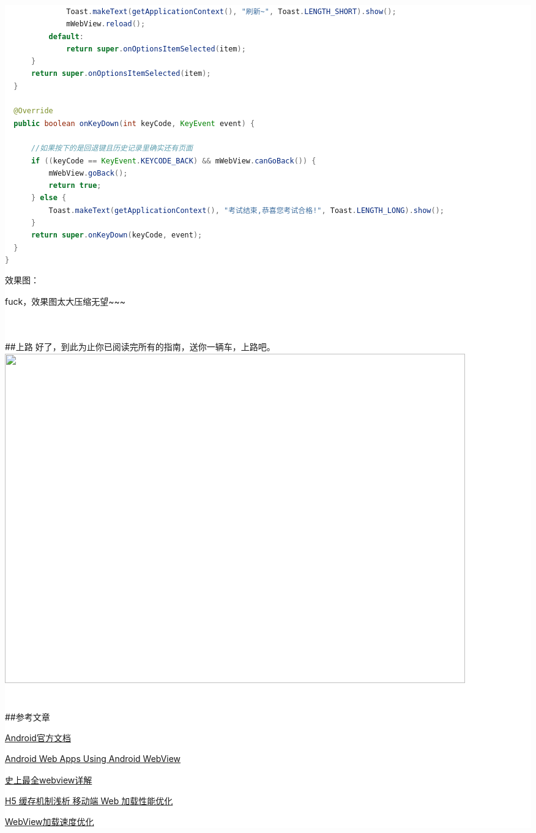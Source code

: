   ```Java
                Toast.makeText(getApplicationContext(), "刷新~", Toast.LENGTH_SHORT).show();
                mWebView.reload();
            default:
                return super.onOptionsItemSelected(item);
        }
        return super.onOptionsItemSelected(item);
    }

    @Override
    public boolean onKeyDown(int keyCode, KeyEvent event) {

        //如果按下的是回退键且历史记录里确实还有页面
        if ((keyCode == KeyEvent.KEYCODE_BACK) && mWebView.canGoBack()) {
            mWebView.goBack();
            return true;
        } else {
            Toast.makeText(getApplicationContext(), "考试结束,恭喜您考试合格!", Toast.LENGTH_LONG).show();
        }
        return super.onKeyDown(keyCode, event);
    }
}

  ```
  效果图：
  
  fuck，效果图太大压缩无望~~~
<br>
<br>
  
<br>
##上路
  好了，到此为止你已阅读完所有的指南，送你一辆车，上路吧。
  <br>
  <img src="https://cloud.githubusercontent.com/assets/12692071/18089238/78f70d26-6ef1-11e6-8b7d-2b821fd92355.jpg" width="752" height="538" />
  
<br>
<br>
  
<br>
##参考文章

  [Android官方文档](https://developer.android.com/guide/index.html)
  
  [Android Web Apps Using Android WebView](http://tutorials.jenkov.com/android/android-web-apps-using-android-webview.html) 
  
  [史上最全webview详解](https://yq.aliyun.com/articles/32559)  
  
  [H5 缓存机制浅析 移动端 Web 加载性能优化 ](http://bugly.qq.com/bbs/forum.php?mod=viewthread&tid=267)  
  
  [WebView加载速度优化](http://www.jianshu.com/p/427600ca2107)  
  
